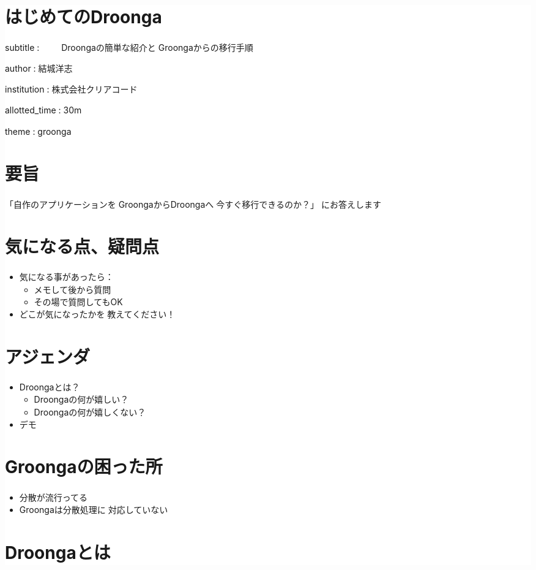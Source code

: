 # はじめてのDroonga

subtitle
:   　　
    Droongaの簡単な紹介と
    Groongaからの移行手順

author
:   結城洋志

institution
:   株式会社クリアコード

allotted_time
:   30m

theme
:   groonga

# 要旨

「自作のアプリケーションを
GroongaからDroongaへ
今すぐ移行できるのか？」
にお答えします

# 気になる点、疑問点

 * 気になる事があったら：
   * メモして後から質問
   * その場で質問してもOK
 * どこが気になったかを
   教えてください！


# アジェンダ

 * Droongaとは？
   * Droongaの何が嬉しい？
   * Droongaの何が嬉しくない？
 * デモ


# Groongaの困った所

 * 分散が流行ってる
 * Groongaは分散処理に
   対応していない


# Droongaとは
